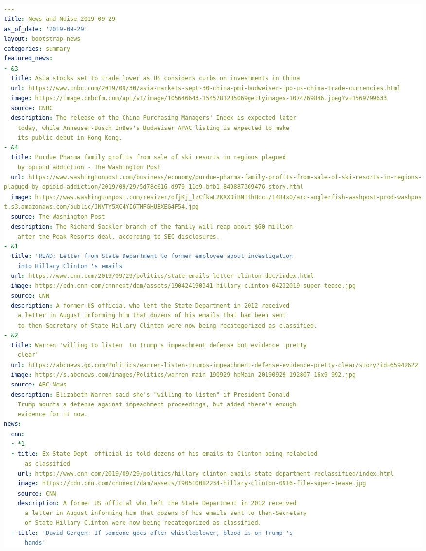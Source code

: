 ```yaml
---
title: News and Noise 2019-09-29
as_of_date: '2019-09-29'
layout: bootstrap-news
categories: summary
featured_news:
- &3
  title: Asia stocks set to trade lower as US considers curbs on investments in China
  url: https://www.cnbc.com/2019/09/30/asia-markets-sept-30-china-pmi-budweiser-ipo-us-china-trade-currencies.html
  image: https://image.cnbcfm.com/api/v1/image/105646643-1545781285069gettyimages-1074769846.jpeg?v=1569799633
  source: CNBC
  description: The release of the China Purchasing Managers' Index is expected later
    today, while Anheuser-Busch InBev's Budweiser APAC listing is expected to make
    its public debut in Hong Kong.
- &4
  title: Purdue Pharma family profits from sale of ski resorts in regions plagued
    by opioid addiction - The Washington Post
  url: https://www.washingtonpost.com/business/economy/purdue-pharma-family-profits-from-sale-of-ski-resorts-in-regions-plagued-by-opioid-addiction/2019/09/29/5d78c616-d979-11e9-bfb1-849887369476_story.html
  image: https://www.washingtonpost.com/resizer/ofjKj_lzCfkaL2KXXOiBNIThHcc=/1484x0/arc-anglerfish-washpost-prod-washpost.s3.amazonaws.com/public/JNVTY5XC4YI6TMFGHUBXEG4F54.jpg
  source: The Washington Post
  description: The Richard Sackler branch of the family will reap about $60 million
    after the Peak Resorts deal, according to SEC disclosures.
- &1
  title: 'READ: Letter from State Department to former employee about investigation
    into Hillary Clinton''s emails'
  url: https://www.cnn.com/2019/09/29/politics/state-emails-letter-clinton-doc/index.html
  image: https://cdn.cnn.com/cnnnext/dam/assets/190424190341-hillary-clinton-04232019-super-tease.jpg
  source: CNN
  description: A former US official who left the State Department in 2012 received
    a letter in August informing him that dozens of his emails that had been sent
    to then-Secretary of State Hillary Clinton were now being recategorized as classified.
- &2
  title: Warren 'willing to listen' to Trump's impeachment defense but evidence 'pretty
    clear'
  url: https://abcnews.go.com/Politics/warren-listen-trumps-impeachment-defense-evidence-pretty-clear/story?id=65942622
  image: https://s.abcnews.com/images/Politics/warren_main_190929_hpMain_20190929-192807_16x9_992.jpg
  source: ABC News
  description: Elizabeth Warren said she's "willing to listen" if President Donald
    Trump mounts a defense against impeachment proceedings, but added there's enough
    evidence for it now.
news:
  cnn:
  - *1
  - title: Ex-State Dept. official is told dozens of his emails to Clinton being relabeled
      as classified
    url: https://www.cnn.com/2019/09/29/politics/hillary-clinton-emails-state-department-reclassified/index.html
    image: https://cdn.cnn.com/cnnnext/dam/assets/190510082234-hillary-clinton-0916-file-super-tease.jpg
    source: CNN
    description: A former US official who left the State Department in 2012 received
      a letter in August informing him that dozens of his emails sent to then-Secretary
      of State Hillary Clinton were now being recategorized as classified.
  - title: 'David Gergen: If someone goes after whistleblower, blood is on Trump''s
      hands'
```